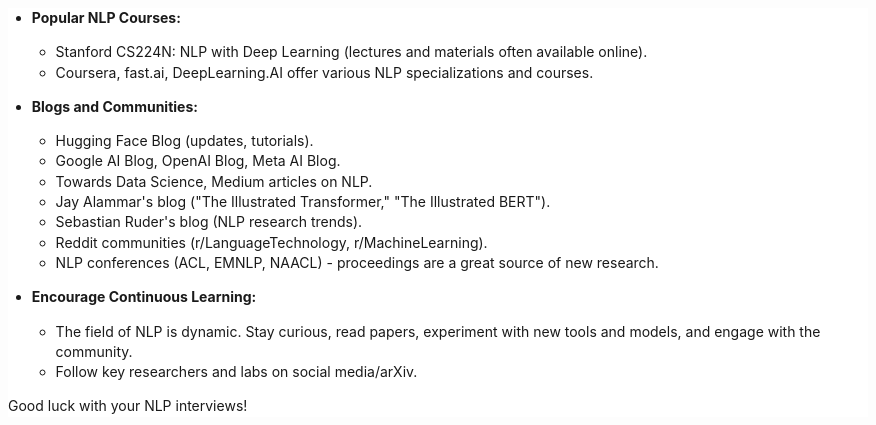 -   **Popular NLP Courses:**
    -   Stanford CS224N: NLP with Deep Learning (lectures and materials often available online).
    -   Coursera, fast.ai, DeepLearning.AI offer various NLP specializations and courses.

-   **Blogs and Communities:**
    -   Hugging Face Blog (updates, tutorials).
    -   Google AI Blog, OpenAI Blog, Meta AI Blog.
    -   Towards Data Science, Medium articles on NLP.
    -   Jay Alammar's blog ("The Illustrated Transformer," "The Illustrated BERT").
    -   Sebastian Ruder's blog (NLP research trends).
    -   Reddit communities (r/LanguageTechnology, r/MachineLearning).
    -   NLP conferences (ACL, EMNLP, NAACL) - proceedings are a great source of new research.

-   **Encourage Continuous Learning:**
    -   The field of NLP is dynamic. Stay curious, read papers, experiment with new tools and models, and engage with the community.
    -   Follow key researchers and labs on social media/arXiv.

Good luck with your NLP interviews!
```
